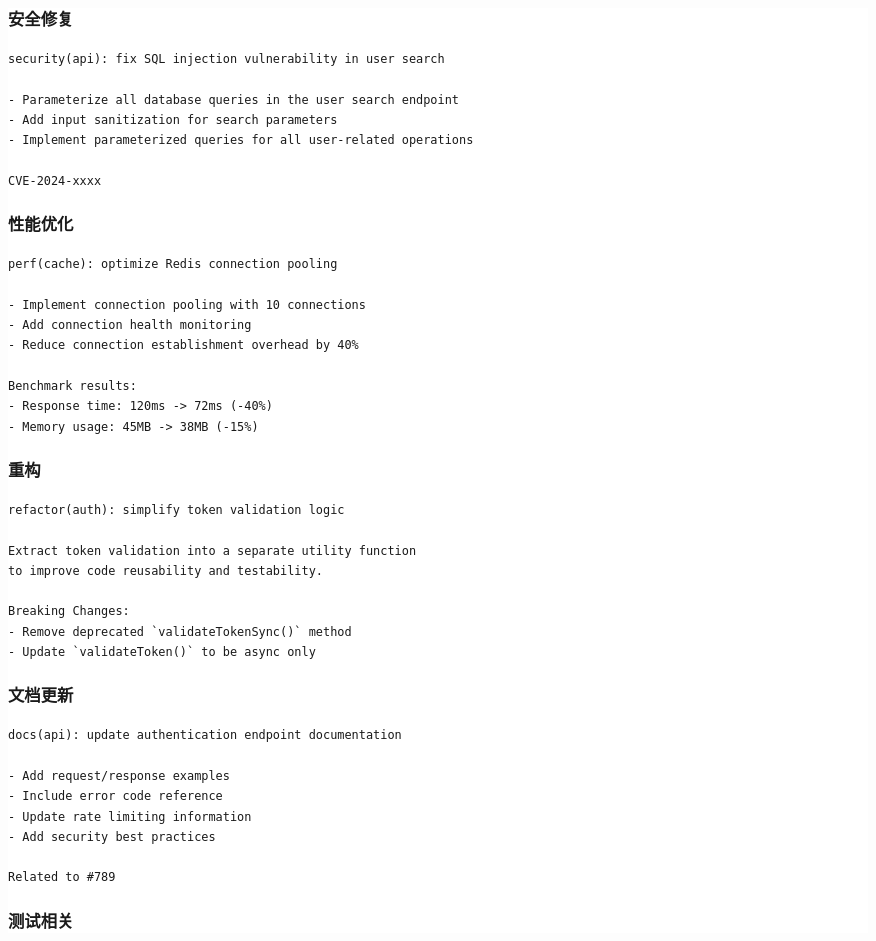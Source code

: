 ### 安全修复

```
security(api): fix SQL injection vulnerability in user search

- Parameterize all database queries in the user search endpoint
- Add input sanitization for search parameters
- Implement parameterized queries for all user-related operations

CVE-2024-xxxx
```

### 性能优化

```
perf(cache): optimize Redis connection pooling

- Implement connection pooling with 10 connections
- Add connection health monitoring
- Reduce connection establishment overhead by 40%

Benchmark results:
- Response time: 120ms -> 72ms (-40%)
- Memory usage: 45MB -> 38MB (-15%)
```

### 重构

```
refactor(auth): simplify token validation logic

Extract token validation into a separate utility function
to improve code reusability and testability.

Breaking Changes:
- Remove deprecated `validateTokenSync()` method
- Update `validateToken()` to be async only
```

### 文档更新

```
docs(api): update authentication endpoint documentation

- Add request/response examples
- Include error code reference
- Update rate limiting information
- Add security best practices

Related to #789
```

### 测试相关
